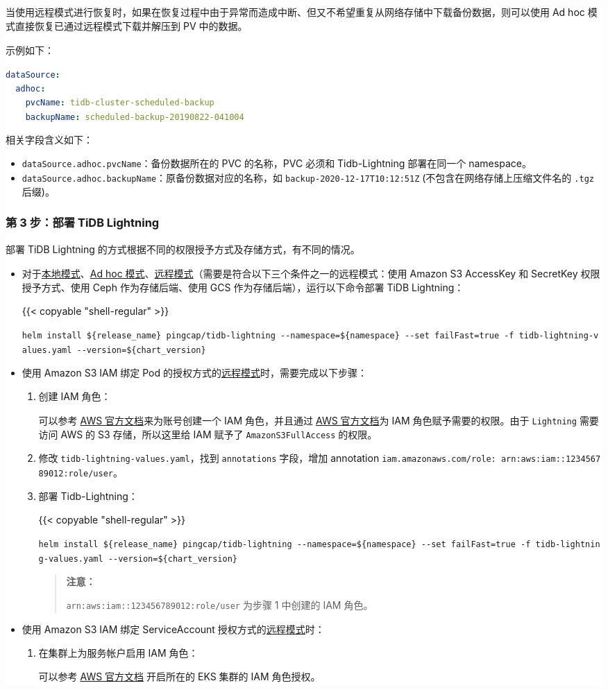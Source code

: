 当使用远程模式进行恢复时，如果在恢复过程中由于异常而造成中断、但又不希望重复从网络存储中下载备份数据，则可以使用 Ad hoc 模式直接恢复已通过远程模式下载并解压到 PV 中的数据。

示例如下：

```yaml
dataSource:
  adhoc:
    pvcName: tidb-cluster-scheduled-backup
    backupName: scheduled-backup-20190822-041004
```

相关字段含义如下：

* `dataSource.adhoc.pvcName`：备份数据所在的 PVC 的名称，PVC 必须和 Tidb-Lightning 部署在同一个 namespace。
* `dataSource.adhoc.backupName`：原备份数据对应的名称，如 `backup-2020-12-17T10:12:51Z` (不包含在网络存储上压缩文件名的 `.tgz` 后缀)。

### 第 3 步：部署 TiDB Lightning

部署 TiDB Lightning 的方式根据不同的权限授予方式及存储方式，有不同的情况。

+ 对于[本地模式](#本地模式)、[Ad hoc 模式](#ad-hoc-模式)、[远程模式](#远程模式)（需要是符合以下三个条件之一的远程模式：使用 Amazon S3 AccessKey 和 SecretKey 权限授予方式、使用 Ceph 作为存储后端、使用 GCS 作为存储后端），运行以下命令部署 TiDB Lightning：

    {{< copyable "shell-regular" >}}

    ```shell
    helm install ${release_name} pingcap/tidb-lightning --namespace=${namespace} --set failFast=true -f tidb-lightning-values.yaml --version=${chart_version}
    ```

+ 使用 Amazon S3 IAM 绑定 Pod 的授权方式的[远程模式](#远程模式)时，需要完成以下步骤：

    1. 创建 IAM 角色：

        可以参考 [AWS 官方文档](https://docs.aws.amazon.com/IAM/latest/UserGuide/id_users_create.html)来为账号创建一个 IAM 角色，并且通过 [AWS 官方文档](https://docs.aws.amazon.com/IAM/latest/UserGuide/access_policies_manage-attach-detach.html)为 IAM 角色赋予需要的权限。由于 `Lightning` 需要访问 AWS 的 S3 存储，所以这里给 IAM 赋予了 `AmazonS3FullAccess` 的权限。

    2. 修改 `tidb-lightning-values.yaml`，找到 `annotations` 字段，增加 annotation `iam.amazonaws.com/role: arn:aws:iam::123456789012:role/user`。

    3. 部署 Tidb-Lightning：

        {{< copyable "shell-regular" >}}

        ```shell
        helm install ${release_name} pingcap/tidb-lightning --namespace=${namespace} --set failFast=true -f tidb-lightning-values.yaml --version=${chart_version}
        ```

        > **注意：**
        >
        > `arn:aws:iam::123456789012:role/user` 为步骤 1 中创建的 IAM 角色。

+ 使用 Amazon S3 IAM 绑定 ServiceAccount 授权方式的[远程模式](#远程模式)时：

    1. 在集群上为服务帐户启用 IAM 角色：

        可以参考 [AWS 官方文档](https://docs.aws.amazon.com/eks/latest/userguide/enable-iam-roles-for-service-accounts.html) 开启所在的 EKS 集群的 IAM 角色授权。
